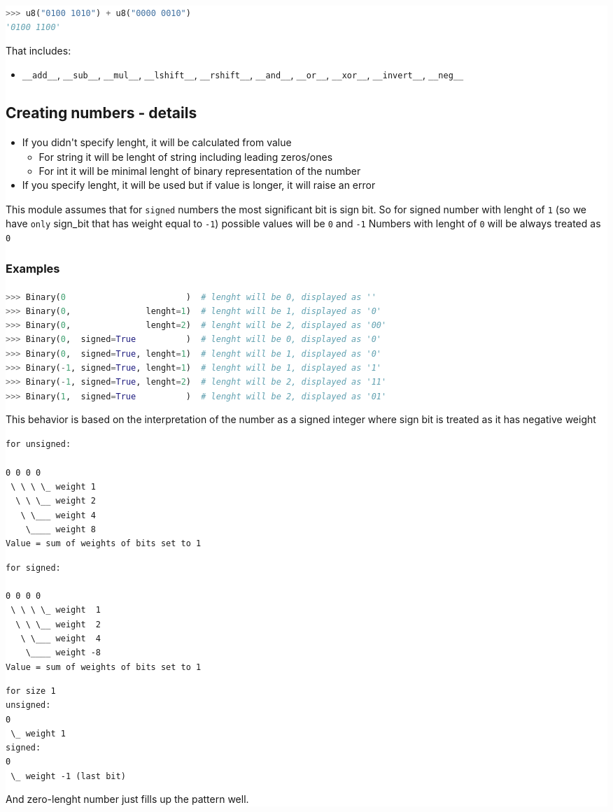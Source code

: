 ```py
>>> u8("0100 1010") + u8("0000 0010")
'0100 1100'
```
That includes:
* `__add__`, `__sub__`, `__mul__`, `__lshift__`, `__rshift__`, `__and__`, `__or__`, `__xor__`, `__invert__`, `__neg__`

## Creating numbers - details 
* If you didn't specify lenght, it will be calculated from value
    * For string it will be lenght of string including leading zeros/ones
    * For int it will be minimal lenght of binary representation of the number
* If you specify lenght, it will be used but if value is longer, it will raise an error

This module assumes that for `signed` numbers the most significant bit is sign bit. So for signed number with lenght of `1` (so we have `only` sign_bit that has weight equal to `-1`) possible values will be `0` and `-1`
Numbers with lenght of `0` will be always treated as `0`
### Examples
```py
>>> Binary(0                        )  # lenght will be 0, displayed as ''
>>> Binary(0,               lenght=1)  # lenght will be 1, displayed as '0'
>>> Binary(0,               lenght=2)  # lenght will be 2, displayed as '00'
>>> Binary(0,  signed=True          )  # lenght will be 0, displayed as '0'
>>> Binary(0,  signed=True, lenght=1)  # lenght will be 1, displayed as '0'
>>> Binary(-1, signed=True, lenght=1)  # lenght will be 1, displayed as '1'
>>> Binary(-1, signed=True, lenght=2)  # lenght will be 2, displayed as '11'
>>> Binary(1,  signed=True          )  # lenght will be 2, displayed as '01'
```

This behavior is based on the interpretation of the number as a signed integer where sign bit is treated as it has negative weight
```txt
for unsigned:

0 0 0 0
 \ \ \ \_ weight 1
  \ \ \__ weight 2
   \ \___ weight 4
    \____ weight 8
Value = sum of weights of bits set to 1
```

```txt
for signed:
    
0 0 0 0
 \ \ \ \_ weight  1
  \ \ \__ weight  2
   \ \___ weight  4
    \____ weight -8
Value = sum of weights of bits set to 1
```

```txt
for size 1
unsigned:
0
 \_ weight 1
signed:
0
 \_ weight -1 (last bit)
```
And zero-lenght number just fills up the pattern well.
